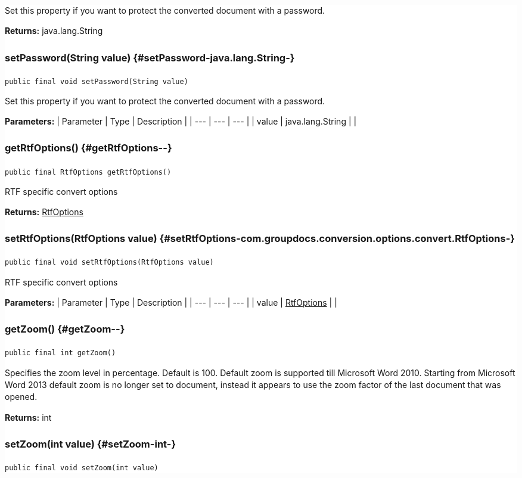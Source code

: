 
Set this property if you want to protect the converted document with a password.

**Returns:**
java.lang.String
### setPassword(String value) {#setPassword-java.lang.String-}
```
public final void setPassword(String value)
```


Set this property if you want to protect the converted document with a password.

**Parameters:**
| Parameter | Type | Description |
| --- | --- | --- |
| value | java.lang.String |  |

### getRtfOptions() {#getRtfOptions--}
```
public final RtfOptions getRtfOptions()
```


RTF specific convert options

**Returns:**
[RtfOptions](../../com.groupdocs.conversion.options.convert/rtfoptions)
### setRtfOptions(RtfOptions value) {#setRtfOptions-com.groupdocs.conversion.options.convert.RtfOptions-}
```
public final void setRtfOptions(RtfOptions value)
```


RTF specific convert options

**Parameters:**
| Parameter | Type | Description |
| --- | --- | --- |
| value | [RtfOptions](../../com.groupdocs.conversion.options.convert/rtfoptions) |  |

### getZoom() {#getZoom--}
```
public final int getZoom()
```


Specifies the zoom level in percentage. Default is 100. Default zoom is supported till Microsoft Word 2010. Starting from Microsoft Word 2013 default zoom is no longer set to document, instead it appears to use the zoom factor of the last document that was opened.

**Returns:**
int
### setZoom(int value) {#setZoom-int-}
```
public final void setZoom(int value)
```
